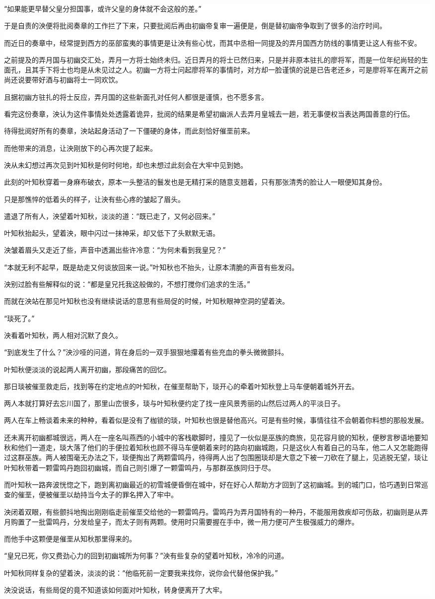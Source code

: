 “如果能更早替父皇分担国事，或许父皇的身体就不会这般的差。”

于是自责的泱便将批阅奏章的工作拦了下来，只要批阅后再由初幽帝复审一遍便是，倒是替初幽帝争取到了很多的治疗时间。

而近日的奏章中，经常提到西方的巫部蛮夷的事情更是让泱有些心忧，而其中丞相一同提及的弄月国西方防线的事情更让这人有些不安。

之前提及的弄月国与初幽交汇处，弄月一方将士始终未归。近日弄月的将士已然归来，只是并非原本驻扎的廖将军，而是一位年纪尚轻的生面孔，且其手下将士也均是从未见过之人。初幽一方将士问起廖将军的事情时，对方却一脸谨慎的说是已告老还乡，可是廖将军在离开之前尚还说要带好酒与初幽将士一同欢饮。

且据初幽方驻扎的将士反应，弄月国的这些新面孔对任何人都很是谨慎，也不愿多言。

看完这份奏章，泱认为这件事情处处透露着诡异，批阅的结果是希望初幽派人去弄月皇城去一趟，若无事便权当表达两国善意的行伍。

待得批阅好所有的奏章，泱站起身活动了一下僵硬的身体，而此刻恰好催垩前来。

而他带来的消息，让泱刚放下的心再次提了起来。

泱从未幻想过再次见到叶知秋是何时何地，却也未想过此刻会在大牢中见到她。

此刻的叶知秋穿着一身麻布破衣，原本一头整洁的鬟发也是无精打采的随意支翘着，只有那张清秀的脸让人一眼便知其身份。

只是那憔悴的低着头的样子，让泱有些心疼的皱起了眉头。

遣退了所有人，泱望着叶知秋，淡淡的道：“既已走了，又何必回来。”

叶知秋抬起头，望着泱，眼中闪过一抹神采，却又低下了头默默无语。

泱皱着眉头又走近了些，声音中透漏出些许冷意：“为何未看到我皇兄？”

“本就无利不起早，既是劫走又何谈放回来一说。”叶知秋也不抬头，让原本清脆的声音有些发闷。

泱别过脸有些解释似的说：“都是皇兄托我这般做的，不想打搅你们追求的生活。”

而就在泱站在那见叶知秋也没有继续说话的意思有些局促的时候，叶知秋眼神空洞的望着泱。

“琰死了。”

泱看着叶知秋，两人相对沉默了良久。

“到底发生了什么？”泱沙哑的问道，背在身后的一双手狠狠地攥着有些充血的拳头微微颤抖。

叶知秋便淡淡的说起两人离开初幽，那段痛苦的回忆。

那日琰被催垩救走后，找到等在约定地点的叶知秋，在催垩帮助下，琰开心的牵着叶知秋登上马车便朝着城外开去。

两人本就打算好去忘川国了，那里山峦很多，琰与叶知秋便约定了找一座风景秀丽的山然后过两人的平淡日子。

两人在车上畅谈着未来的种种，看着似是没有了枷锁的琰，叶知秋也很是替他高兴。可是有些时候，事情往往不会朝着你料想的那般发展。

还未离开初幽都城很远，两人在一座名叫燕西的小城中的客栈歇脚时，撞见了一伙似是巫族的商旅，见花容月貌的知秋，便秽言秽语地要知秋和他们一道走，琰大落了他们的手便拉着知秋也顾不得马车便朝着来时的路向初幽城跑，只是这伙人有着自己的马车，他二人又怎能跑得过这群巫族。两人被围毫无办法之下，琰便掏出了两颗雷鸣丹，待得两人出了包围圈琰却是大意之下被一刀砍在了腿上，见逃脱无望，琰让叶知秋带着一颗雷鸣丹跑回初幽城，而自己则引爆了一颗雷鸣丹，与那群巫族同归于尽。

而叶知秋一路奔波恍惚之下，跑到离初幽最近的初雪城便昏倒在城中，好在好心人帮助方才回到了这初幽城。到的城门口，恰巧遇到日常巡查的催垩，便被催垩以劫持当今太子的罪名押入了牢中。

泱闭着双眼，有些颤抖地掏出刚刚临走前催垩交给他的一颗雷鸣丹。雷鸣丹为弄月国特有的一种丹，不能服用救疾却可伤敌，初幽则是从弄月购置了一批雷鸣丹，分发给皇子，而太子则有两颗。使用时只需要握在手中，微一用力便可产生极强威力的爆炸。

而他手中这颗便是催垩从知秋那里得来的。

“皇兄已死，你又费劲心力的回到初幽城所为何事？”泱有些复杂的望着叶知秋，冷冷的问道。

叶知秋同样复杂的望着泱，淡淡的说：“他临死前一定要我来找你，说你会代替他保护我。”

泱没说话，有些局促的竟不知道该如何面对叶知秋，转身便离开了大牢。

